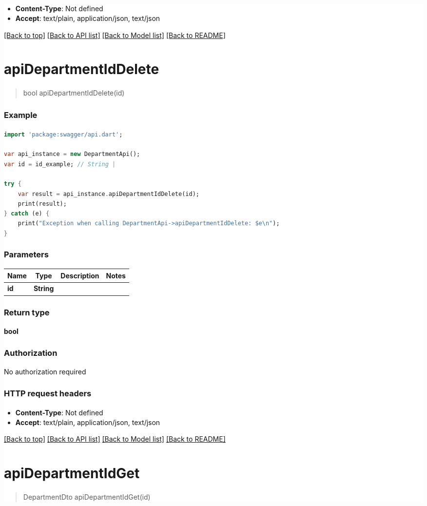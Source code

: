  - **Content-Type**: Not defined
 - **Accept**: text/plain, application/json, text/json

[[Back to top]](#) [[Back to API list]](../README.md#documentation-for-api-endpoints) [[Back to Model list]](../README.md#documentation-for-models) [[Back to README]](../README.md)

# **apiDepartmentIdDelete**
> bool apiDepartmentIdDelete(id)



### Example
```dart
import 'package:swagger/api.dart';

var api_instance = new DepartmentApi();
var id = id_example; // String | 

try {
    var result = api_instance.apiDepartmentIdDelete(id);
    print(result);
} catch (e) {
    print("Exception when calling DepartmentApi->apiDepartmentIdDelete: $e\n");
}
```

### Parameters

Name | Type | Description  | Notes
------------- | ------------- | ------------- | -------------
 **id** | **String**|  | 

### Return type

**bool**

### Authorization

No authorization required

### HTTP request headers

 - **Content-Type**: Not defined
 - **Accept**: text/plain, application/json, text/json

[[Back to top]](#) [[Back to API list]](../README.md#documentation-for-api-endpoints) [[Back to Model list]](../README.md#documentation-for-models) [[Back to README]](../README.md)

# **apiDepartmentIdGet**
> DepartmentDto apiDepartmentIdGet(id)

